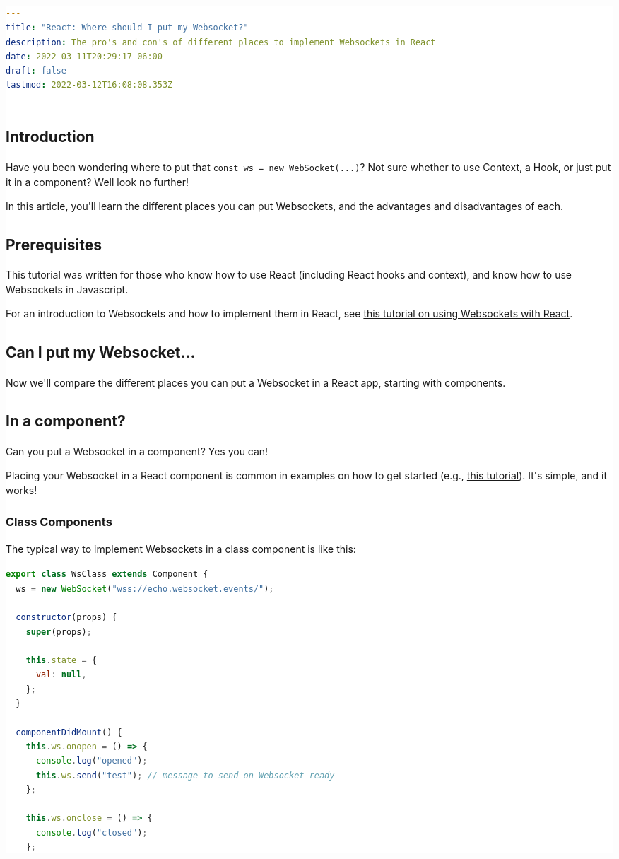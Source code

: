 ```yaml
---
title: "React: Where should I put my Websocket?"
description: The pro's and con's of different places to implement Websockets in React
date: 2022-03-11T20:29:17-06:00
draft: false
lastmod: 2022-03-12T16:08:08.353Z
---
```


## Introduction

Have you been wondering where to put that `const ws = new WebSocket(...)`? Not sure whether to use Context, a Hook, or just put it in a component? Well look no further!

In this article, you'll learn the different places you can put Websockets, and the advantages and disadvantages of each.

## Prerequisites

This tutorial was written for those who know how to use React (including React hooks and context), and know how to use Websockets in Javascript.

For an introduction to Websockets and how to implement them in React, see [this tutorial on using Websockets with React](https://blog.logrocket.com/websockets-tutorial-how-to-go-real-time-with-node-and-react-8e4693fbf843/).

## Can I put my Websocket...

Now we'll compare the different places you can put a Websocket in a React app, starting with components.

## In a component?

Can you put a Websocket in a component? Yes you can!

Placing your Websocket in a React component is common in examples on how to get started (e.g., [this tutorial](https://dev.to/finallynero/using-websockets-in-react-4fkp)). It's simple, and it works!

### Class Components

The typical way to implement Websockets in a class component is like this:

```jsx {hl_lines=[2,"13-25",30]}
export class WsClass extends Component {
  ws = new WebSocket("wss://echo.websocket.events/");

  constructor(props) {
    super(props);

    this.state = {
      val: null,
    };
  }

  componentDidMount() {
    this.ws.onopen = () => {
      console.log("opened");
      this.ws.send("test"); // message to send on Websocket ready
    };

    this.ws.onclose = () => {
      console.log("closed");
    };

```